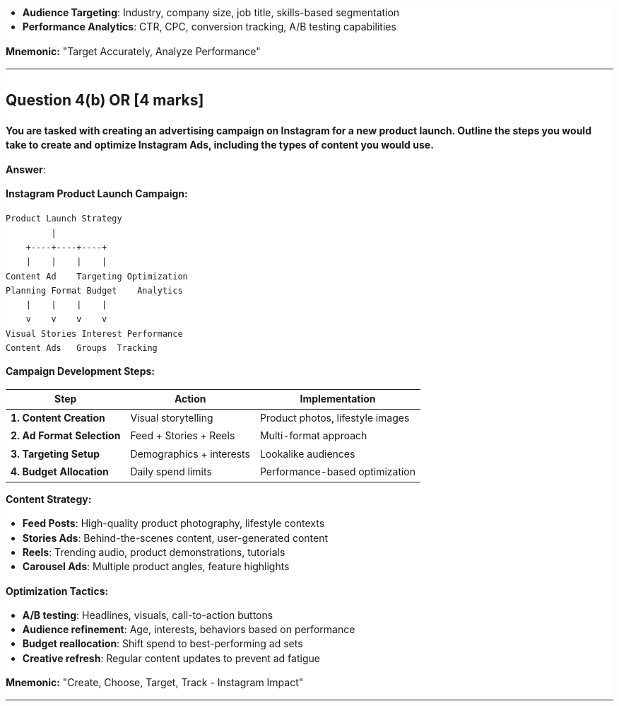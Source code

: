 - **Audience Targeting**: Industry, company size, job title, skills-based segmentation
- **Performance Analytics**: CTR, CPC, conversion tracking, A/B testing capabilities

**Mnemonic:** "Target Accurately, Analyze Performance"

---

## Question 4(b) OR [4 marks]

**You are tasked with creating an advertising campaign on Instagram for a new product launch. Outline the steps you would take to create and optimize Instagram Ads, including the types of content you would use.**

**Answer**:

**Instagram Product Launch Campaign:**

```goat
Product Launch Strategy
         |
    +----+----+----+
    |    |    |    |
Content Ad    Targeting Optimization
Planning Format Budget    Analytics
    |    |    |    |
    v    v    v    v
Visual Stories Interest Performance
Content Ads   Groups  Tracking
```

**Campaign Development Steps:**

| Step | Action | Implementation |
|------|--------|----------------|
| **1. Content Creation** | Visual storytelling | Product photos, lifestyle images |
| **2. Ad Format Selection** | Feed + Stories + Reels | Multi-format approach |
| **3. Targeting Setup** | Demographics + interests | Lookalike audiences |
| **4. Budget Allocation** | Daily spend limits | Performance-based optimization |

**Content Strategy:**

- **Feed Posts**: High-quality product photography, lifestyle contexts
- **Stories Ads**: Behind-the-scenes content, user-generated content
- **Reels**: Trending audio, product demonstrations, tutorials
- **Carousel Ads**: Multiple product angles, feature highlights

**Optimization Tactics:**

- **A/B testing**: Headlines, visuals, call-to-action buttons
- **Audience refinement**: Age, interests, behaviors based on performance
- **Budget reallocation**: Shift spend to best-performing ad sets
- **Creative refresh**: Regular content updates to prevent ad fatigue

**Mnemonic:** "Create, Choose, Target, Track - Instagram Impact"

---